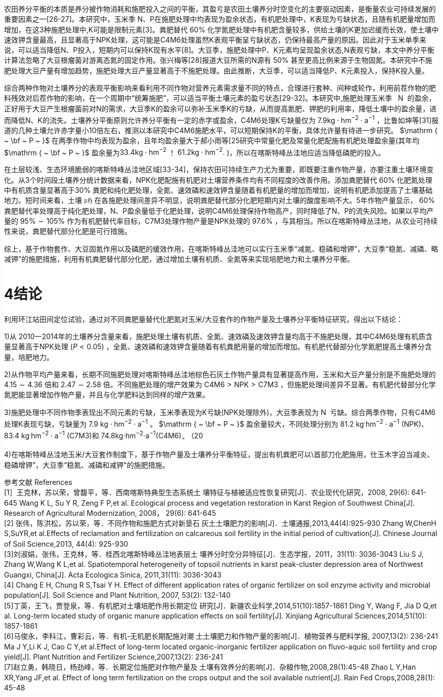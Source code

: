 农田养分平衡的本质是养分被作物消耗和施肥投入之间的平衡，其盈亏是农田土壤养分时空变化的主要驱动因素，是衡量农业可持续发展的重要因素之—[26-27]。本研究中，玉米季 N、P在施肥处理中均表现为盈余状态，有机肥处理中，K表现为亏缺状态，且随有机肥量增加而增加，在这3种施肥处理中,K可能是限制元素[3]。粪肥替代 $60 \%$ 化学氮肥处理中有机肥含量较多，供给土壤的K更加迟缓而长效，使土壤中速效钾含量最高，且显著高于NPK处理，这可能是C4M6处理虽然K表观平衡呈亏缺状态，仍保持最高产量的原因。因此对于玉米单季来说，可以适当降低N、P投入，短期内可以保持K现有水平[8]。大豆季，施肥处理中P、K元素均呈现盈余状态,N表观亏缺，本文中养分平衡计算法忽略了大豆根瘤菌对游离态氮的固定作用。张兴梅等[28]报道大豆所需的N源有 $50 \%$ 甚至更高比例来源于生物固氮。本研究中不施肥处理大豆产量有增加趋势，施肥处理大豆产量显著高于不施肥处理。由此推断，大豆季，可以适当降低P、K元素投入，保持K投入量。

综合两种作物对土壤养分的表观平衡影响来看利用不同作物对营养元素需求量不同的特点，合理进行套种、间种或轮作，利用前茬作物的肥料残效对后茬作物的影响，在一个周期中“统筹施肥”，可以适当平衡土壤元素的盈亏状态[29-32]。本研究中,施肥处理玉米季 $\mathrm { ~  ~ N ~ }$ 的盈余，正好用于大豆产生根瘤菌前对N的需求，大豆季K的盈余可以弥补玉米季K的亏缺，从而提高氮肥、钾肥的利用率，降低土壤中的盈余量，进而降低N、K的流失。土壤养分平衡原则允许养分平衡有一定的赤字或盈余，C4M6处理K亏缺量仅为 $7 . 9 \mathrm { k g } { \cdot } \mathrm { h m } ^ { - 2 } { \cdot } \mathrm { a } ^ { - 1 }$ ，比鲁如坤等[31]报道的几种土壤允许赤字量小10倍左右，推测以本研究中C4M6施肥水平，可以短期保持K的平衡，具体允许量有待进一步研究。 $\mathrm { ~ \bf ~ P ~ }$ 在两季作物中均表现为盈余，且年均盈余量大于郝小雨等[25研究中常量化肥及常量化肥配施有机肥处理盈余量(其年均 $\mathrm { ~ \bf ~ P ~ }$ 盈余量为$3 3 . 4 \mathrm { k g } { \cdot } \mathrm { h m } ^ { - 2 }$ ！ $6 1 . 2 \mathrm { k g } \cdot \mathrm { h m } ^ { - 2 } .$ )，所以在喀斯特峰丛洼地应适当降低磷肥的投入。

在土层较浅、生态环境脆弱的喀斯特峰丛洼地区域[33-34]，保持农田可持续生产力尤为重要，即既要注重作物产量，亦要注重土壤环境变化。从3个时间段土壤养分统计数据来看，NPK化肥配施有机肥对土壤营养条件均有不同程度的改善作用。添加粪肥替代 $60 \%$ 化肥氮处理中有机质含量显著高于$30 \%$ 粪肥和纯化肥处理，全氮、速效磷和速效钾含量随着有机肥量的增加而增加，说明有机肥添加提高了土壤基础地力。短时间来看，土壤 $\mathfrak { p H }$ 在各施肥处理间差异不明显，说明粪肥替代部分化肥短期内对土壤的酸度影响不大。5年作物产量显示， $60 \%$ 粪肥替代率处理高于纯化肥处理，N、P盈余量低于化肥处理，说明C4M6处理保持作物高产，同时降低了N、P的流失风险。如果以平均产量的 $9 5 \% { \sim } 1 0 5 \%$ 作为有机肥替代率目标，C7M3处理作物产量是NPK处理的 $9 7 . 6 \%$ ，与其相当。所以在喀斯特峰丛洼地，从农业可持续性来说，粪肥替代部分化肥是可行措施。

综上，基于作物套作、大豆固氮作用以及磷肥的缓效作用，在喀斯特峰丛洼地可以实行玉米季“减氮、稳磷和增钾”，大豆季“稳氮、减磷、略减钾”的施肥措施，利用有机粪肥替代部分化肥，通过增加土壤有机质、全氮等来实现培肥地力和土壤养分平衡。

# 4结论

利用环江站田间定位试验，通过对不同粪肥量替代化肥氮对玉米/大豆套作的作物产量及土壤养分平衡特征研究，得出以下结论：

1)从 2010一2014年的土壤养分含量来看，施肥处理土壤有机质、全氮、速效磷及速效钾含量均高于不施肥处理，其中C4M6处理有机质含量显著高于NPK处理 $( P { < } 0 . 0 5 )$ ，全氮、速效磷和速效钾含量随着有机粪肥用量的增加而增加。有机肥代替部分化学氮肥提高土壤养分含量，培肥地力。

2)从作物平均产量来看，长期不同施肥处理对喀斯特峰丛洼地棕色石灰土作物产量具有显著提高作用，玉米和大豆产量分别是不施肥处理的$4 . 1 5 { \sim } 4 . 3 6$ 倍和 $2 . 4 7 { \sim } 2 . 5 8$ 倍。不同施肥处理的增产效果为 $\mathrm { C } 4 \mathrm { M } 6 { > } \mathrm { N P K } { > } \mathrm { C } 7 \mathrm { M } 3$ ，但施肥处理间差异不显著。有机肥代替部分化学氮肥能显著增加作物产量，并且与化学肥料达到同样的增产效果。

3)施肥处理中不同作物季表现出不同元素的亏缺，玉米季表现为K亏缺(NPK处理除外)，大豆季表现为$\mathrm { ~ N ~ }$ 亏缺。综合两季作物，只有C4M6处理K表现亏缺，亏缺量为 $7 . 9 ~ \mathrm { k g } { \cdot } \mathrm { h m } ^ { - 2 } { \cdot } \mathrm { a } ^ { - 1 }$ 。 $\mathrm { ~ \bf ~ P ~ }$ 盈余量较大，不同处理分别为 $8 1 . 2 ~ \mathrm { k g ^ { . } h m ^ { - 2 } { \cdot } a ^ { - 1 } }$ (NPK)、 $8 3 . 4 ~ \mathrm { k g ^ { . } h m ^ { - 2 } { \cdot } a ^ { - 1 } }$ (C7M3)和 $7 4 . 8 \mathrm { k g } \mathrm { \cdot h m } ^ { - 2 } \mathrm { \cdot a } ^ { - 1 } ( \mathrm { C } 4 \mathrm { M } 6 ) _ { \circ }$ （20

4)在喀斯特峰丛洼地玉米/大豆套作制度下，基于作物产量及土壤养分平衡特征，提出有机粪肥可以\首部刀化肥施用，仕玉木字迫当减炎、稳磷增钾”，大豆季“稳氮、减磷和减钾"的施肥措施。

参考文献 References   
[1］王克林，苏以荣，曾馥平，等．西南喀斯特典型生态系统土 壤特征与植被适应性恢复研究[J]．农业现代化研究，2008, 29(6): 641-645 Wang K L, Su Y R, Zeng F P,et al. Ecological process and vegetation restoration in Karst Region of Southwest China[J]. Research of Agricultural Modernization, 2008， 29(6): 641-645   
[2] 张伟，陈洪松，苏以荣，等．不同作物和施肥方式对新垦石 灰土土壤肥力的影响[J]．土壤通报,2013,44(4):925-930 Zhang W,ChenH S,SuYR,et al.Effects of reclamation and fertilization on calcareous soil fertility in the initial period of cultivation[J]. Chinese Journal of Soil Science,2013, 44(4): 925-930   
[3]刘淑娟，张伟，王克林，等．桂西北喀斯特峰丛洼地表层土 壤养分时空分异特征[J]．生态学报，2011，31(11): 3036-3043 Liu S J, Zhang W,Wang K L,et al. Spatiotemporal heterogeneity of topsoil nutrients in karst peak-cluster depression area of Northwest Guangxi, China[J]. Acta Ecologica Sinica, 2011,31(11): 3036-3043   
[4] Chang E H, Chung R S,Tsai Y H. Effect of different application rates of organic fertilizer on soil enzyme activity and microbial population[J]. Soil Science and Plant Nutrition, 2007, 53(2): 132-140   
[5]丁英，王飞，贾登泉，等．有机肥对土壤培肥作用长期定位 研究[J]．新疆农业科学,2014,51(10):1857-1861 Ding Y, Wang F, Jia D Q,et al. Long-term located study of organic manure application effects on soil fertility[J]. Xinjiang Agricultural Sciences,2014,51(10): 1857-1861   
[6]马俊永，李科江，曹彩云，等．有机-无机肥长期配施对潮 土土壤肥力和作物产量的影响[J]．植物营养与肥料学报, 2007,13(2): 236-241 Ma J Y,Li K J, Cao C Y,et al.Effect of long-term located organic-inorganic fertilizer application on fluvo-aquic soil fertility and crop yield[J]. Plant Nutrition and Fertilizer Science,2007,13(2): 236-241   
[7]赵立勇，韩晓日，杨劲峰，等．长期定位施肥对作物产量及 土壤有效养分的影响[J]．杂粮作物,2008,28(1):45-48 Zhao L Y,Han XR,Yang JF,et al. Effect of long term fertilization on the crops output and the soil available nutrient[J]. Rain Fed Crops,2008,28(1): 45-48   